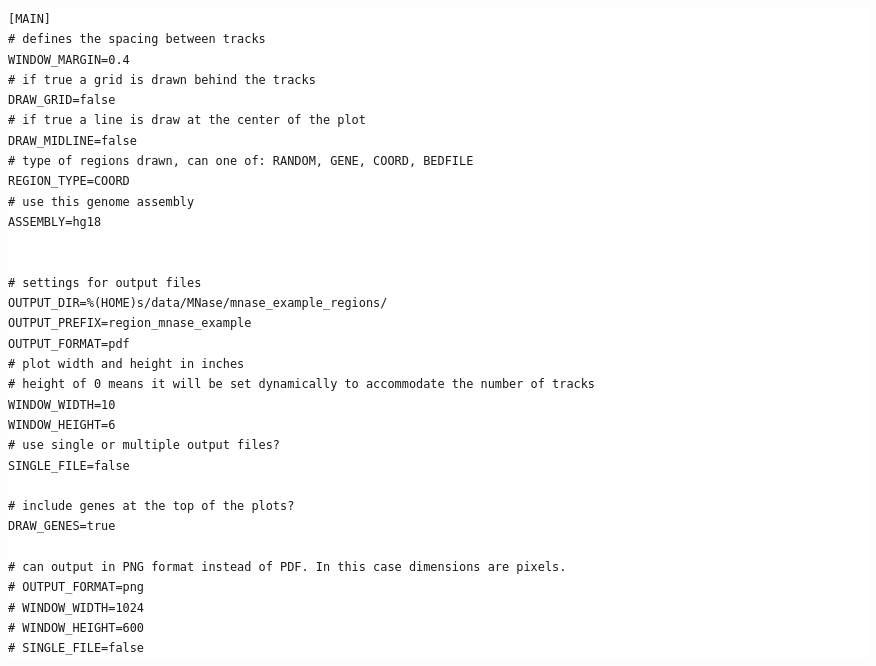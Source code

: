     [MAIN]
    # defines the spacing between tracks
    WINDOW_MARGIN=0.4
    # if true a grid is drawn behind the tracks
    DRAW_GRID=false
    # if true a line is draw at the center of the plot
    DRAW_MIDLINE=false
    # type of regions drawn, can one of: RANDOM, GENE, COORD, BEDFILE
    REGION_TYPE=COORD
    # use this genome assembly
    ASSEMBLY=hg18
    
    
    # settings for output files
    OUTPUT_DIR=%(HOME)s/data/MNase/mnase_example_regions/
    OUTPUT_PREFIX=region_mnase_example
    OUTPUT_FORMAT=pdf
    # plot width and height in inches 
    # height of 0 means it will be set dynamically to accommodate the number of tracks
    WINDOW_WIDTH=10
    WINDOW_HEIGHT=6
    # use single or multiple output files?
    SINGLE_FILE=false
    
    # include genes at the top of the plots?
    DRAW_GENES=true

    # can output in PNG format instead of PDF. In this case dimensions are pixels.
    # OUTPUT_FORMAT=png
    # WINDOW_WIDTH=1024
    # WINDOW_HEIGHT=600
    # SINGLE_FILE=false
    